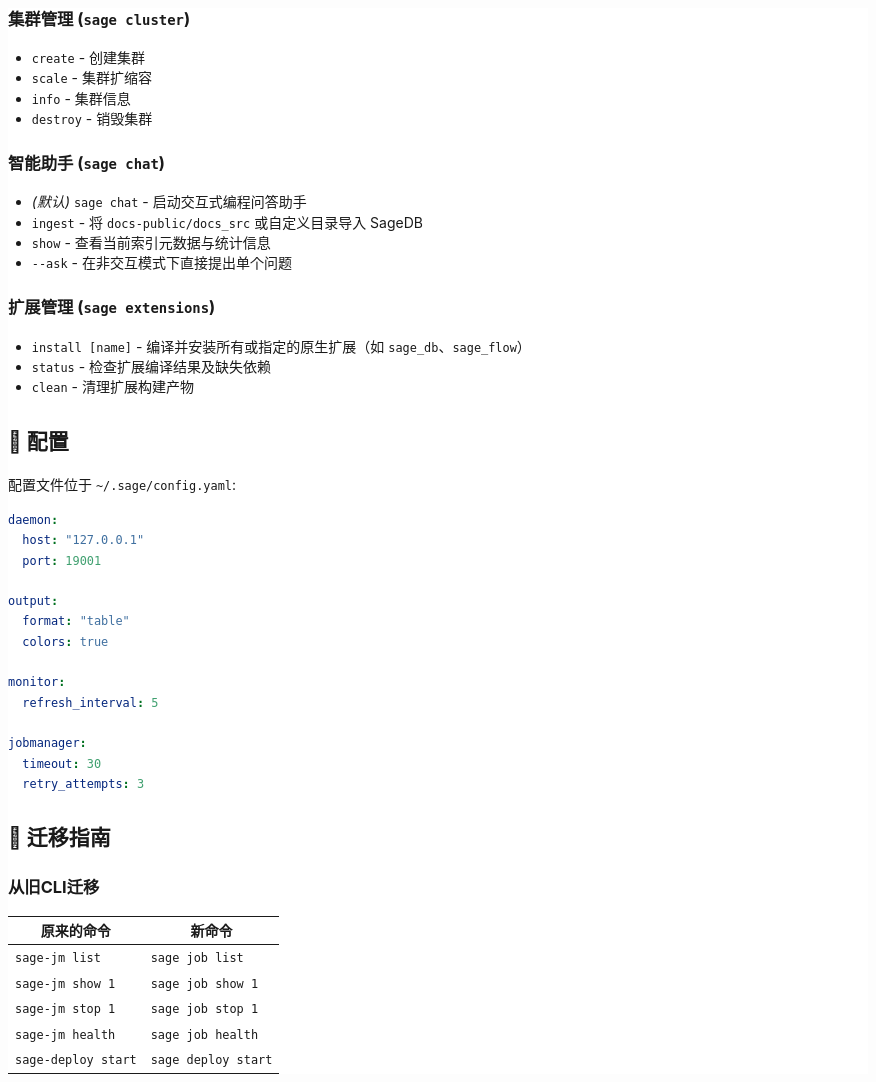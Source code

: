 ### 集群管理 (`sage cluster`)
- `create` - 创建集群
- `scale` - 集群扩缩容
- `info` - 集群信息
- `destroy` - 销毁集群

### 智能助手 (`sage chat`)
- *(默认)* `sage chat` - 启动交互式编程问答助手
- `ingest` - 将 `docs-public/docs_src` 或自定义目录导入 SageDB
- `show` - 查看当前索引元数据与统计信息
- `--ask` - 在非交互模式下直接提出单个问题

### 扩展管理 (`sage extensions`)
- `install [name]` - 编译并安装所有或指定的原生扩展（如 `sage_db`、`sage_flow`）
- `status` - 检查扩展编译结果及缺失依赖
- `clean` - 清理扩展构建产物

## 🔧 配置

配置文件位于 `~/.sage/config.yaml`:

```yaml
daemon:
  host: "127.0.0.1"
  port: 19001

output:
  format: "table"
  colors: true

monitor:
  refresh_interval: 5

jobmanager:
  timeout: 30
  retry_attempts: 3
```

## 🔄 迁移指南

### 从旧CLI迁移

| 原来的命令 | 新命令 |
|-----------|--------|
| `sage-jm list` | `sage job list` |
| `sage-jm show 1` | `sage job show 1` |
| `sage-jm stop 1` | `sage job stop 1` |
| `sage-jm health` | `sage job health` |
| `sage-deploy start` | `sage deploy start` |
